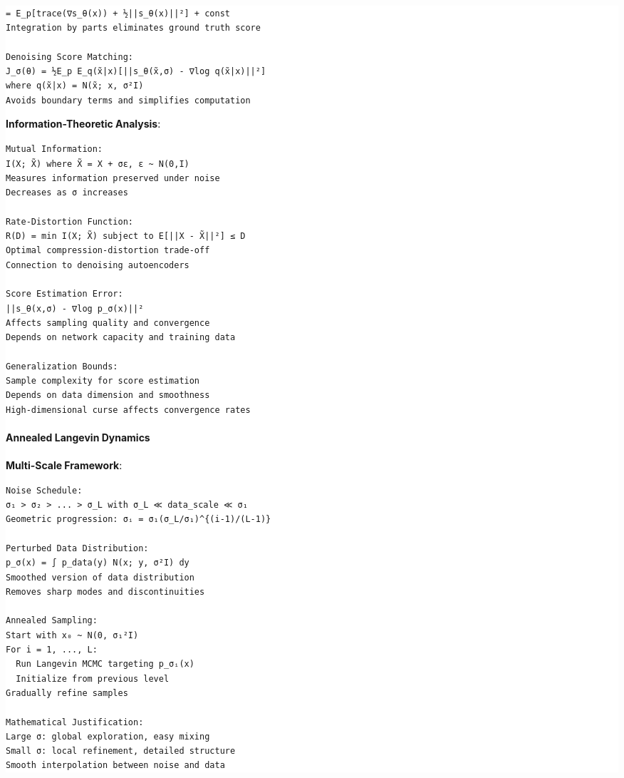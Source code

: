 ```
= E_p[trace(∇s_θ(x)) + ½||s_θ(x)||²] + const
Integration by parts eliminates ground truth score

Denoising Score Matching:
J_σ(θ) = ½E_p E_q(x̃|x)[||s_θ(x̃,σ) - ∇log q(x̃|x)||²]
where q(x̃|x) = N(x̃; x, σ²I)
Avoids boundary terms and simplifies computation
```

**Information-Theoretic Analysis**:
```
Mutual Information:
I(X; X̃) where X̃ = X + σε, ε ~ N(0,I)
Measures information preserved under noise
Decreases as σ increases

Rate-Distortion Function:
R(D) = min I(X; X̃) subject to E[||X - X̃||²] ≤ D
Optimal compression-distortion trade-off
Connection to denoising autoencoders

Score Estimation Error:
||s_θ(x,σ) - ∇log p_σ(x)||²
Affects sampling quality and convergence
Depends on network capacity and training data

Generalization Bounds:
Sample complexity for score estimation
Depends on data dimension and smoothness
High-dimensional curse affects convergence rates
```

#### Annealed Langevin Dynamics
**Multi-Scale Framework**:
```
Noise Schedule:
σ₁ > σ₂ > ... > σ_L with σ_L ≪ data_scale ≪ σ₁
Geometric progression: σᵢ = σ₁(σ_L/σ₁)^{(i-1)/(L-1)}

Perturbed Data Distribution:
p_σ(x) = ∫ p_data(y) N(x; y, σ²I) dy
Smoothed version of data distribution
Removes sharp modes and discontinuities

Annealed Sampling:
Start with x₀ ~ N(0, σ₁²I)
For i = 1, ..., L:
  Run Langevin MCMC targeting p_σᵢ(x)
  Initialize from previous level
Gradually refine samples

Mathematical Justification:
Large σ: global exploration, easy mixing
Small σ: local refinement, detailed structure
Smooth interpolation between noise and data
```
